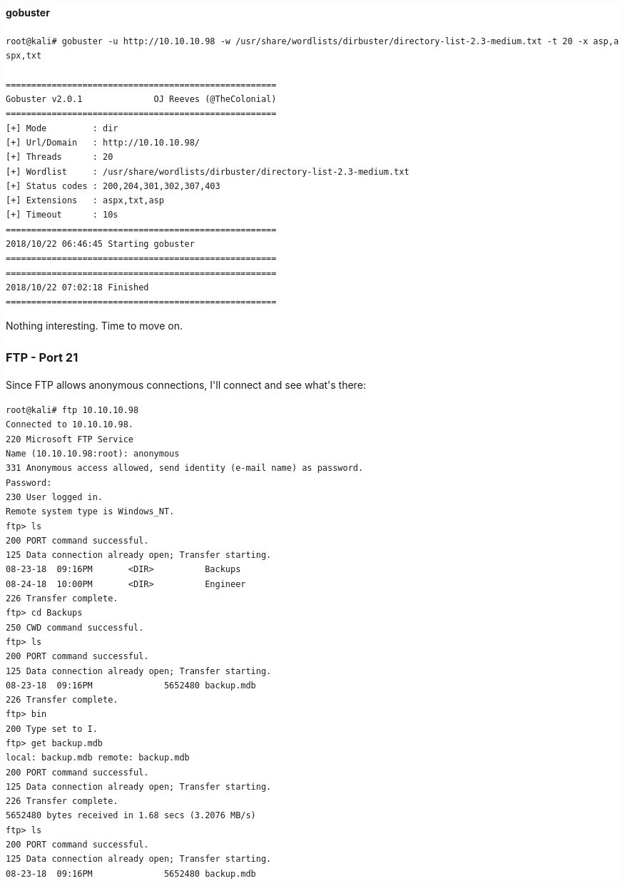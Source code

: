 #### gobuster



    root@kali# gobuster -u http://10.10.10.98 -w /usr/share/wordlists/dirbuster/directory-list-2.3-medium.txt -t 20 -x asp,aspx,txt

    =====================================================
    Gobuster v2.0.1              OJ Reeves (@TheColonial)
    =====================================================
    [+] Mode         : dir
    [+] Url/Domain   : http://10.10.10.98/
    [+] Threads      : 20
    [+] Wordlist     : /usr/share/wordlists/dirbuster/directory-list-2.3-medium.txt
    [+] Status codes : 200,204,301,302,307,403
    [+] Extensions   : aspx,txt,asp
    [+] Timeout      : 10s
    =====================================================
    2018/10/22 06:46:45 Starting gobuster
    =====================================================
    =====================================================
    2018/10/22 07:02:18 Finished
    =====================================================



Nothing interesting. Time to move on.

### FTP - Port 21

Since FTP allows anonymous connections, I'll connect and see what's
there:



    root@kali# ftp 10.10.10.98
    Connected to 10.10.10.98.
    220 Microsoft FTP Service
    Name (10.10.10.98:root): anonymous
    331 Anonymous access allowed, send identity (e-mail name) as password.
    Password:
    230 User logged in.
    Remote system type is Windows_NT.
    ftp> ls
    200 PORT command successful.
    125 Data connection already open; Transfer starting.
    08-23-18  09:16PM       <DIR>          Backups
    08-24-18  10:00PM       <DIR>          Engineer
    226 Transfer complete.
    ftp> cd Backups
    250 CWD command successful.
    ftp> ls
    200 PORT command successful.
    125 Data connection already open; Transfer starting.
    08-23-18  09:16PM              5652480 backup.mdb
    226 Transfer complete.
    ftp> bin
    200 Type set to I.
    ftp> get backup.mdb
    local: backup.mdb remote: backup.mdb
    200 PORT command successful.
    125 Data connection already open; Transfer starting.
    226 Transfer complete.
    5652480 bytes received in 1.68 secs (3.2076 MB/s)
    ftp> ls
    200 PORT command successful.
    125 Data connection already open; Transfer starting.
    08-23-18  09:16PM              5652480 backup.mdb